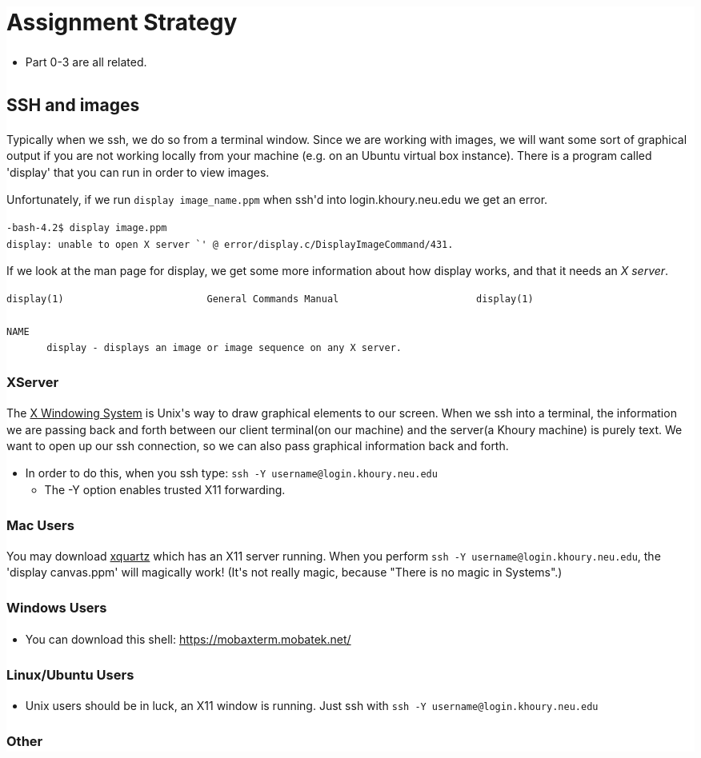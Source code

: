 # Assignment Strategy

* Part 0-3 are all related.

## SSH and images

Typically when we ssh, we do so from a terminal window. Since we are working with images, we will want some sort of graphical output if you are not working locally from your machine (e.g. on an Ubuntu virtual box instance). There is a program called 'display' that you can run in order to view images.

Unfortunately, if we run `display image_name.ppm` when ssh'd into login.khoury.neu.edu we get an error.
```
-bash-4.2$ display image.ppm
display: unable to open X server `' @ error/display.c/DisplayImageCommand/431.
```

If we look at the man page for display, we get some more information about how display works, and that it needs an *X server*.
```
display(1)                         General Commands Manual                        display(1)

NAME
       display - displays an image or image sequence on any X server.
```

### XServer

The [X Windowing System](https://en.wikipedia.org/wiki/X_Window_System) is Unix's way to draw graphical elements to our screen. When we ssh into a terminal, the information we are passing back and forth between our client terminal(on our machine) and the server(a Khoury machine) is purely text. We want to open up our ssh connection, so we can also pass graphical information back and forth.

- In order to do this, when you ssh type: `ssh -Y username@login.khoury.neu.edu`
	- The -Y option enables trusted X11 forwarding.

### Mac Users

You may download [xquartz](https://www.xquartz.org) which has an X11 server running. When you perform `ssh -Y username@login.khoury.neu.edu`, the 'display canvas.ppm' will magically work!  (It's not really magic, because "There is no magic in Systems".)

### Windows Users

- You can download this shell: https://mobaxterm.mobatek.net/

### Linux/Ubuntu Users

- Unix users should be in luck, an X11 window is running. Just ssh with `ssh -Y username@login.khoury.neu.edu`

### Other
